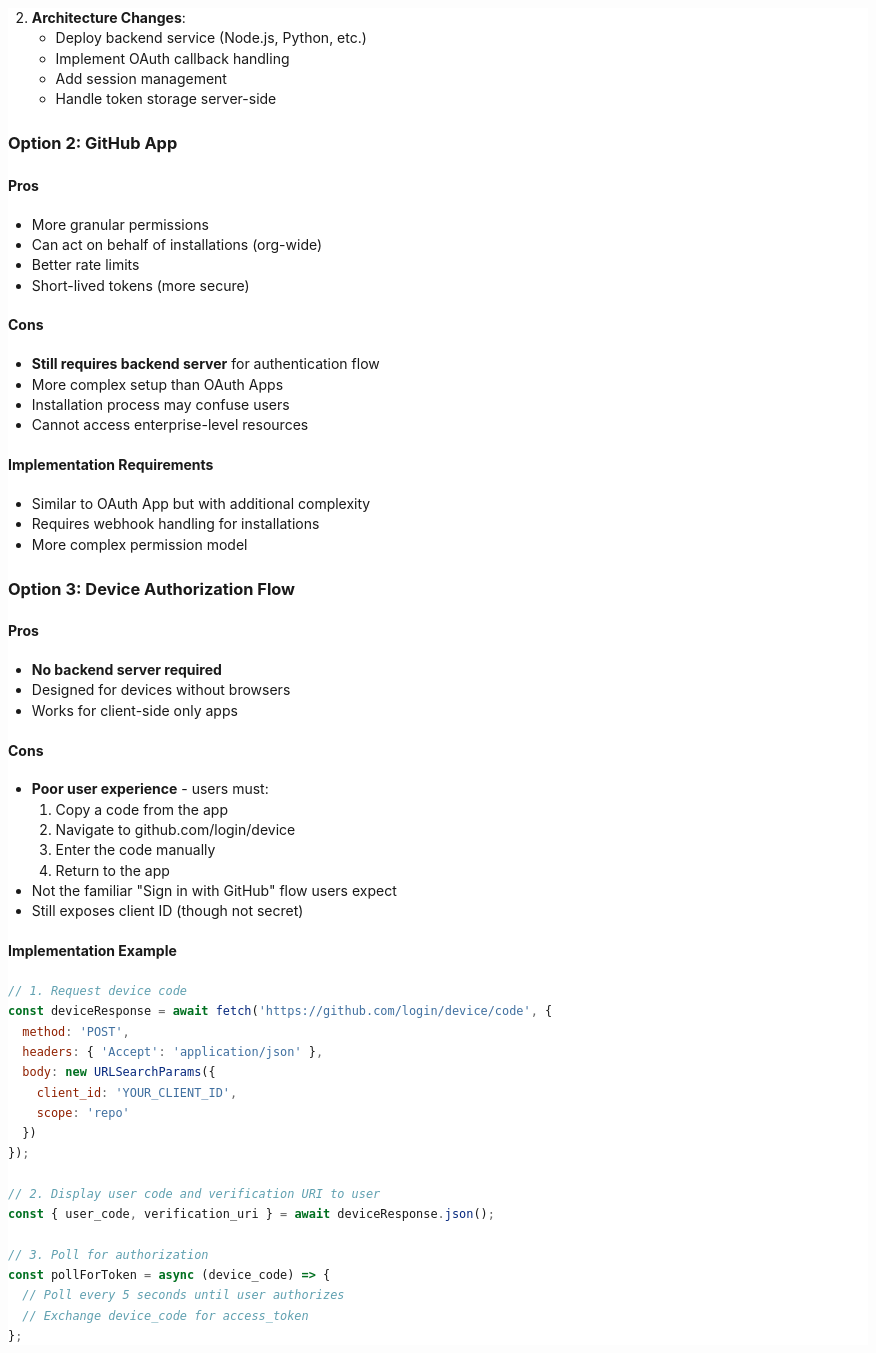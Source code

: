 2. **Architecture Changes**:
   - Deploy backend service (Node.js, Python, etc.)
   - Implement OAuth callback handling
   - Add session management
   - Handle token storage server-side

### Option 2: GitHub App

#### Pros
- More granular permissions
- Can act on behalf of installations (org-wide)
- Better rate limits
- Short-lived tokens (more secure)

#### Cons
- **Still requires backend server** for authentication flow
- More complex setup than OAuth Apps
- Installation process may confuse users
- Cannot access enterprise-level resources

#### Implementation Requirements
- Similar to OAuth App but with additional complexity
- Requires webhook handling for installations
- More complex permission model

### Option 3: Device Authorization Flow

#### Pros
- **No backend server required**
- Designed for devices without browsers
- Works for client-side only apps

#### Cons
- **Poor user experience** - users must:
  1. Copy a code from the app
  2. Navigate to github.com/login/device
  3. Enter the code manually
  4. Return to the app
- Not the familiar "Sign in with GitHub" flow users expect
- Still exposes client ID (though not secret)

#### Implementation Example
```javascript
// 1. Request device code
const deviceResponse = await fetch('https://github.com/login/device/code', {
  method: 'POST',
  headers: { 'Accept': 'application/json' },
  body: new URLSearchParams({
    client_id: 'YOUR_CLIENT_ID',
    scope: 'repo'
  })
});

// 2. Display user code and verification URI to user
const { user_code, verification_uri } = await deviceResponse.json();

// 3. Poll for authorization
const pollForToken = async (device_code) => {
  // Poll every 5 seconds until user authorizes
  // Exchange device_code for access_token
};
```
